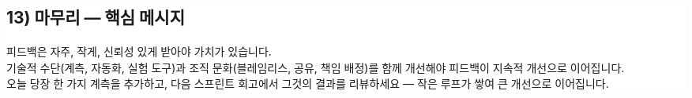 
## 13) 마무리 — 핵심 메시지
피드백은 자주, 작게, 신뢰성 있게 받아야 가치가 있습니다.  
기술적 수단(계측, 자동화, 실험 도구)과 조직 문화(블레임리스, 공유, 책임 배정)를 함께 개선해야 피드백이 지속적 개선으로 이어집니다.  
오늘 당장 한 가지 계측을 추가하고, 다음 스프린트 회고에서 그것의 결과를 리뷰하세요 — 작은 루프가 쌓여 큰 개선으로 이어집니다.
